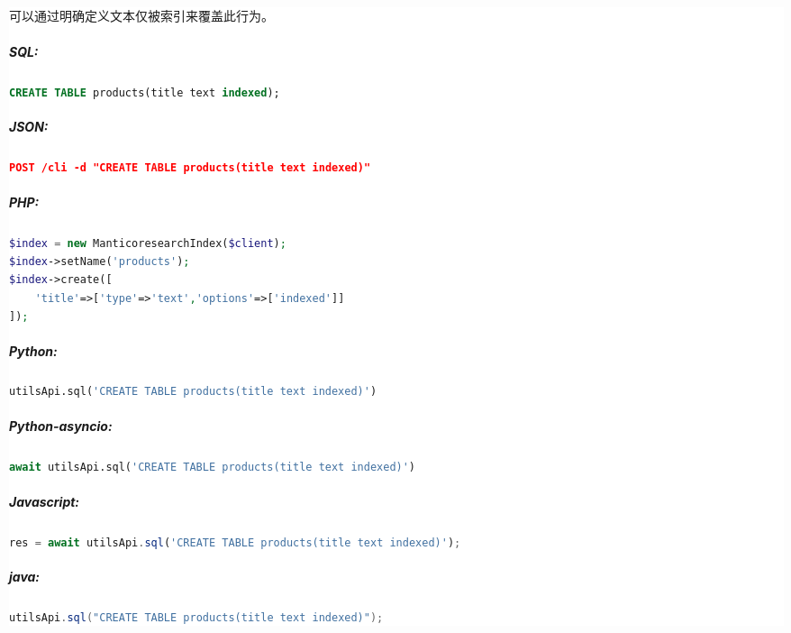 



可以通过明确定义文本仅被索引来覆盖此行为。


##### SQL:


```sql
CREATE TABLE products(title text indexed);
```

##### JSON:



```JSON
POST /cli -d "CREATE TABLE products(title text indexed)"
```


##### PHP:



```php
$index = new ManticoresearchIndex($client);
$index->setName('products');
$index->create([
    'title'=>['type'=>'text','options'=>['indexed']]
]);
```

##### Python:



```python
utilsApi.sql('CREATE TABLE products(title text indexed)')
```


##### Python-asyncio:



```python
await utilsApi.sql('CREATE TABLE products(title text indexed)')
```


##### Javascript:



```javascript
res = await utilsApi.sql('CREATE TABLE products(title text indexed)');
```


##### java:



```java
utilsApi.sql("CREATE TABLE products(title text indexed)");
```
